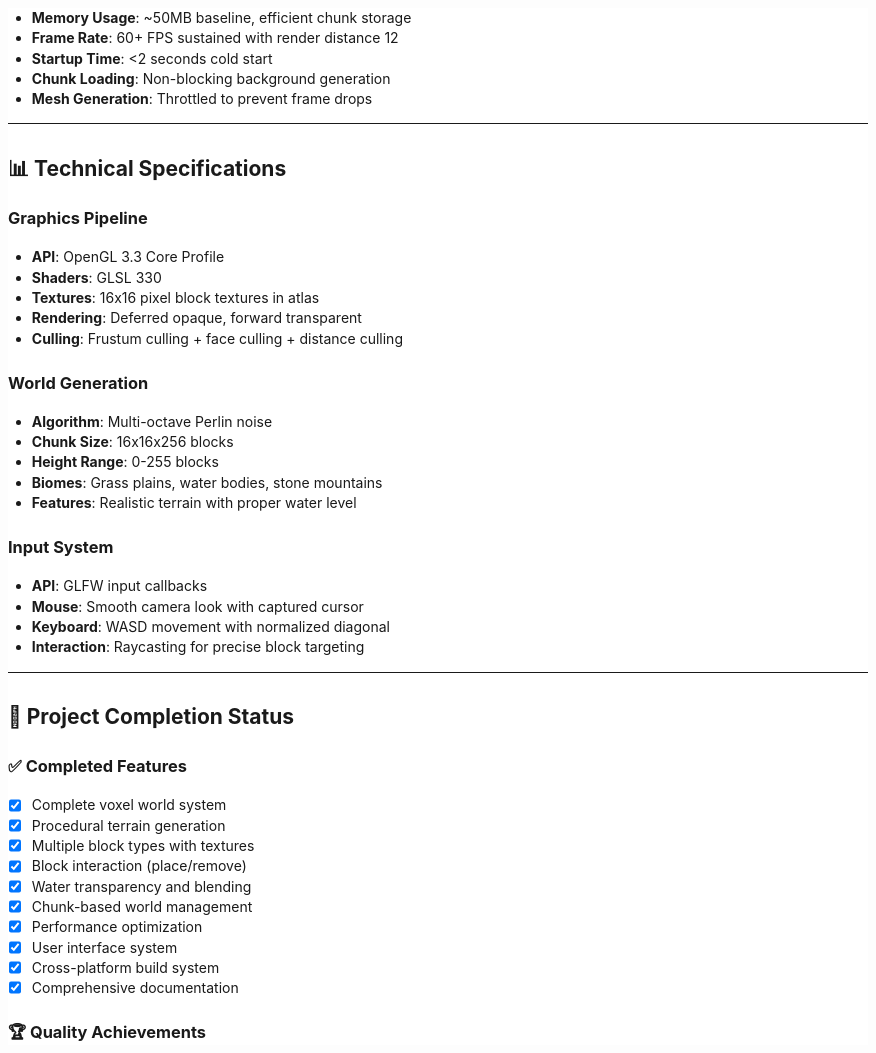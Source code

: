 - **Memory Usage**: ~50MB baseline, efficient chunk storage
- **Frame Rate**: 60+ FPS sustained with render distance 12
- **Startup Time**: <2 seconds cold start
- **Chunk Loading**: Non-blocking background generation
- **Mesh Generation**: Throttled to prevent frame drops

---

## 📊 Technical Specifications

### Graphics Pipeline

- **API**: OpenGL 3.3 Core Profile
- **Shaders**: GLSL 330
- **Textures**: 16x16 pixel block textures in atlas
- **Rendering**: Deferred opaque, forward transparent
- **Culling**: Frustum culling + face culling + distance culling

### World Generation

- **Algorithm**: Multi-octave Perlin noise
- **Chunk Size**: 16x16x256 blocks
- **Height Range**: 0-255 blocks
- **Biomes**: Grass plains, water bodies, stone mountains
- **Features**: Realistic terrain with proper water level

### Input System

- **API**: GLFW input callbacks
- **Mouse**: Smooth camera look with captured cursor
- **Keyboard**: WASD movement with normalized diagonal
- **Interaction**: Raycasting for precise block targeting

---

## 🎉 Project Completion Status

### ✅ Completed Features

- [x] Complete voxel world system
- [x] Procedural terrain generation
- [x] Multiple block types with textures
- [x] Block interaction (place/remove)
- [x] Water transparency and blending
- [x] Chunk-based world management
- [x] Performance optimization
- [x] User interface system
- [x] Cross-platform build system
- [x] Comprehensive documentation

### 🏆 Quality Achievements
